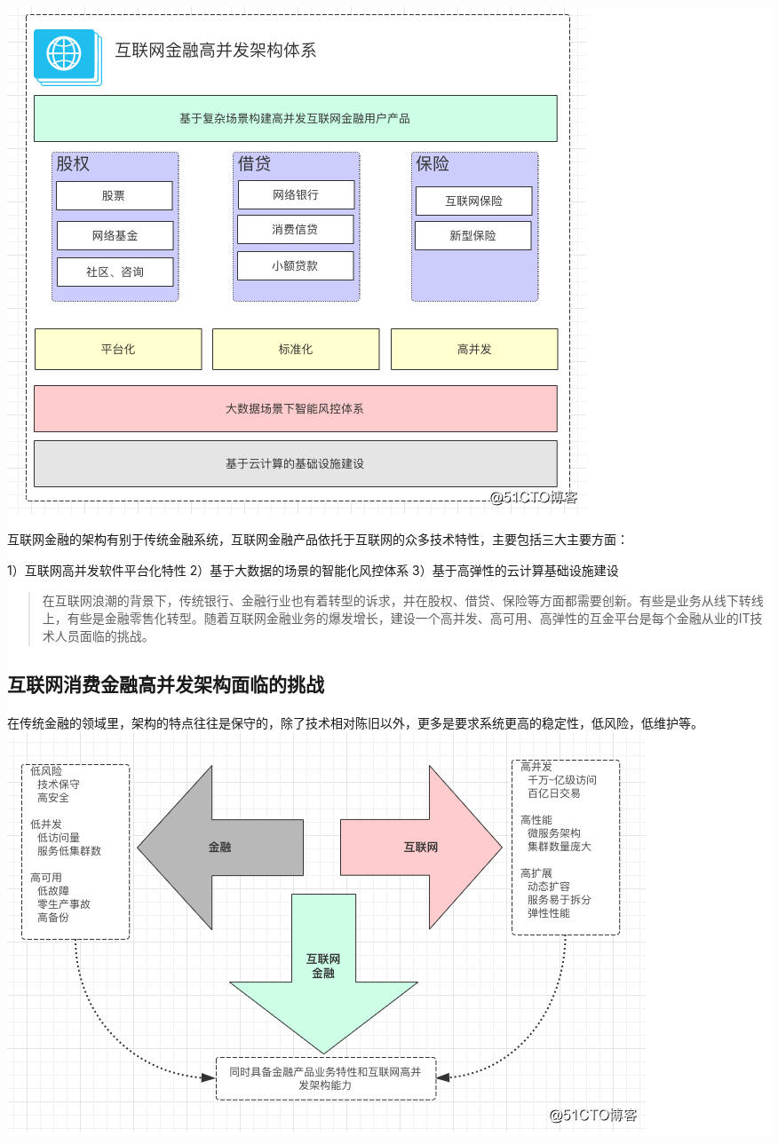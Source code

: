 <p><img alt="img" src="assets/fa0cf2820fa6571be26f8482585dff9e.png"/></p>
<p>互联网金融的架构有别于传统金融系统，互联网金融产品依托于互联网的众多技术特性，主要包括三大主要方面：</p>
<p>1）互联网高并发软件平台化特性
2）基于大数据的场景的智能化风控体系
3）基于高弹性的云计算基础设施建设</p>
<blockquote>
<p>在互联网浪潮的背景下，传统银行、金融行业也有着转型的诉求，并在股权、借贷、保险等方面都需要创新。有些是业务从线下转线上，有些是金融零售化转型。随着互联网金融业务的爆发增长，建设一个高并发、高可用、高弹性的互金平台是每个金融从业的IT技术人员面临的挑战。</p>
</blockquote>
<h2 id="互联网消费金融高并发架构面临的挑战">互联网消费金融高并发架构面临的挑战</h2>
<p>在传统金融的领域里，架构的特点往往是保守的，除了技术相对陈旧以外，更多是要求系统更高的稳定性，低风险，低维护等。
<img alt="img" src="assets/9026e9e5559df0186b1368af5a5dd9b4.png"/></p>